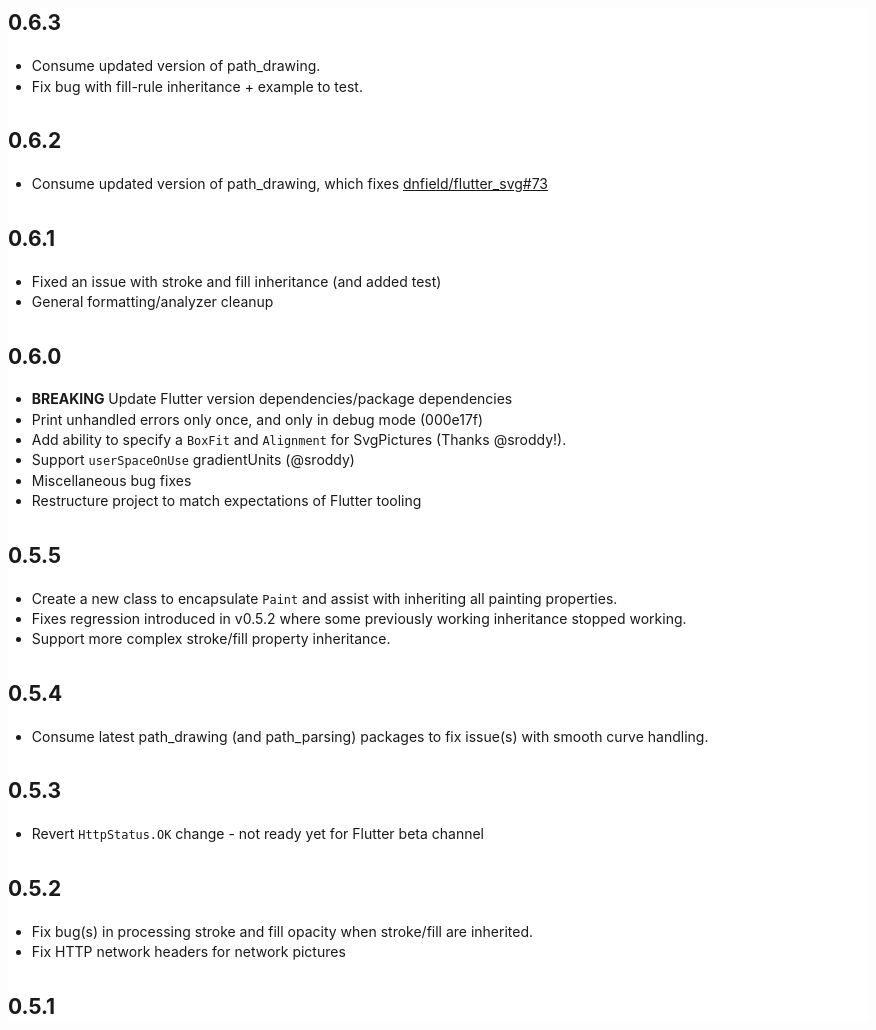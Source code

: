 ## 0.6.3

* Consume updated version of path_drawing.
* Fix bug with fill-rule inheritance + example to test.

## 0.6.2

* Consume updated version of path_drawing, which fixes
  [dnfield/flutter_svg#73](https://github.com/dnfield/flutter_svg/issues/73)

## 0.6.1

* Fixed an issue with stroke and fill inheritance (and added test)
* General formatting/analyzer cleanup

## 0.6.0

* **BREAKING** Update Flutter version dependencies/package dependencies
* Print unhandled errors only once, and only in debug mode (000e17f)
* Add ability to specify a `BoxFit` and `Alignment` for SvgPictures (Thanks
  @sroddy!).
* Support `userSpaceOnUse` gradientUnits (@sroddy)
* Miscellaneous bug fixes
* Restructure project to match expectations of Flutter tooling

## 0.5.5

* Create a new class to encapsulate `Paint` and assist with inheriting all
  painting properties.
* Fixes regression introduced in v0.5.2 where some previously working
  inheritance stopped working.
* Support more complex stroke/fill property inheritance.

## 0.5.4

* Consume latest path_drawing (and path_parsing) packages to fix issue(s) with
  smooth curve handling.

## 0.5.3

* Revert `HttpStatus.OK` change - not ready yet for Flutter beta channel

## 0.5.2

* Fix bug(s) in processing stroke and fill opacity when stroke/fill are
  inherited.
* Fix HTTP network headers for network pictures

## 0.5.1
